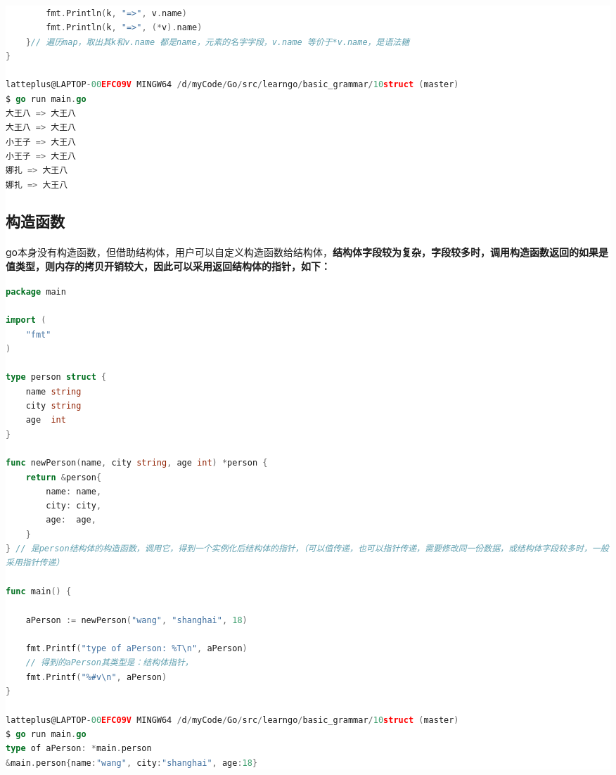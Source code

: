 ```go
		fmt.Println(k, "=>", v.name)
        fmt.Println(k, "=>", (*v).name)
	}// 遍历map，取出其k和v.name 都是name，元素的名字字段，v.name 等价于*v.name，是语法糖
}

latteplus@LAPTOP-00EFC09V MINGW64 /d/myCode/Go/src/learngo/basic_grammar/10struct (master)
$ go run main.go
大王八 => 大王八
大王八 => 大王八
小王子 => 大王八
小王子 => 大王八
娜扎 => 大王八
娜扎 => 大王八
```



## 构造函数

go本身没有构造函数，但借助结构体，用户可以自定义构造函数给结构体，**结构体字段较为复杂，字段较多时，调用构造函数返回的如果是值类型，则内存的拷贝开销较大，因此可以采用返回结构体的指针，如下：**

```go
package main

import (
	"fmt"
)

type person struct {
	name string
	city string
	age  int
}

func newPerson(name, city string, age int) *person {
	return &person{
		name: name,
		city: city,
		age:  age,
	}
} // 是person结构体的构造函数，调用它，得到一个实例化后结构体的指针，（可以值传递，也可以指针传递，需要修改同一份数据，或结构体字段较多时，一般采用指针传递）

func main() {

	aPerson := newPerson("wang", "shanghai", 18)

	fmt.Printf("type of aPerson: %T\n", aPerson)
    // 得到的aPerson其类型是：结构体指针，
	fmt.Printf("%#v\n", aPerson)
}

latteplus@LAPTOP-00EFC09V MINGW64 /d/myCode/Go/src/learngo/basic_grammar/10struct (master)
$ go run main.go
type of aPerson: *main.person
&main.person{name:"wang", city:"shanghai", age:18}
```
